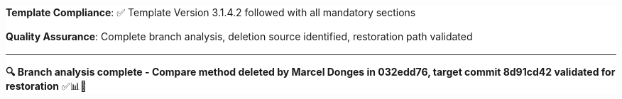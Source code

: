 **Template Compliance**: ✅ Template Version 3.1.4.2 followed with all mandatory sections

**Quality Assurance**: Complete branch analysis, deletion source identified, restoration path validated

---

**🔍 Branch analysis complete - Compare method deleted by Marcel Donges in 032edd76, target commit 8d91cd42 validated for restoration** ✅📊🔧
